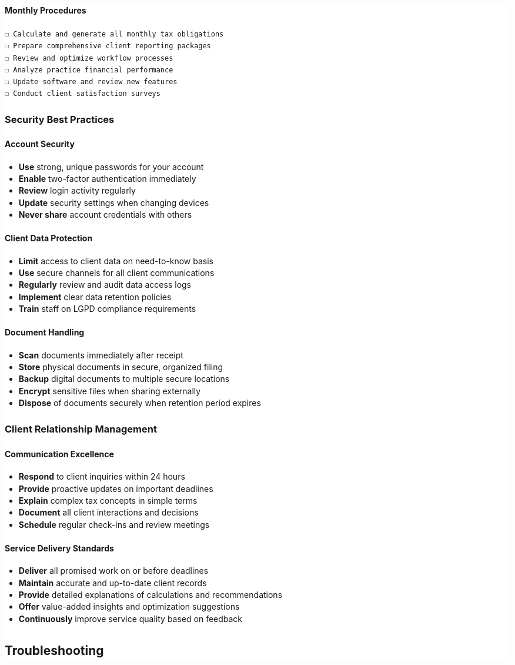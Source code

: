 #### Monthly Procedures
```markdown
☐ Calculate and generate all monthly tax obligations
☐ Prepare comprehensive client reporting packages
☐ Review and optimize workflow processes
☐ Analyze practice financial performance
☐ Update software and review new features
☐ Conduct client satisfaction surveys
```

### Security Best Practices

#### Account Security
- **Use** strong, unique passwords for your account
- **Enable** two-factor authentication immediately
- **Review** login activity regularly
- **Update** security settings when changing devices
- **Never share** account credentials with others

#### Client Data Protection
- **Limit** access to client data on need-to-know basis
- **Use** secure channels for all client communications
- **Regularly** review and audit data access logs
- **Implement** clear data retention policies
- **Train** staff on LGPD compliance requirements

#### Document Handling
- **Scan** documents immediately after receipt
- **Store** physical documents in secure, organized filing
- **Backup** digital documents to multiple secure locations
- **Encrypt** sensitive files when sharing externally
- **Dispose** of documents securely when retention period expires

### Client Relationship Management

#### Communication Excellence
- **Respond** to client inquiries within 24 hours
- **Provide** proactive updates on important deadlines
- **Explain** complex tax concepts in simple terms
- **Document** all client interactions and decisions
- **Schedule** regular check-ins and review meetings

#### Service Delivery Standards
- **Deliver** all promised work on or before deadlines
- **Maintain** accurate and up-to-date client records
- **Provide** detailed explanations of calculations and recommendations
- **Offer** value-added insights and optimization suggestions
- **Continuously** improve service quality based on feedback

## Troubleshooting
